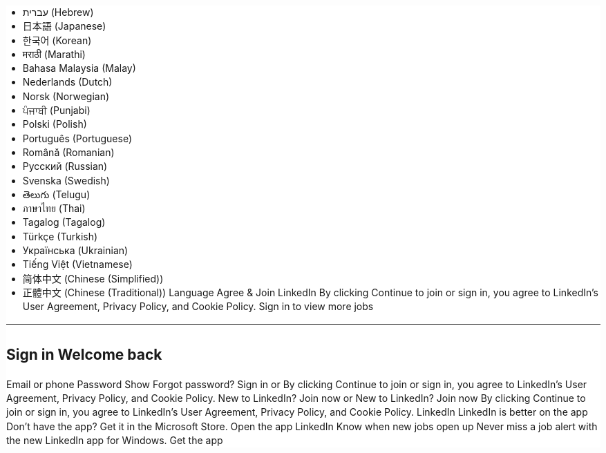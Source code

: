 + עברית (Hebrew)
+ 日本語 (Japanese)
+ 한국어 (Korean)
+ मराठी (Marathi)
+ Bahasa Malaysia (Malay)
+ Nederlands (Dutch)
+ Norsk (Norwegian)
+ ਪੰਜਾਬੀ (Punjabi)
+ Polski (Polish)
+ Português (Portuguese)
+ Română (Romanian)
+ Русский (Russian)
+ Svenska (Swedish)
+ తెలుగు (Telugu)
+ ภาษาไทย (Thai)
+ Tagalog (Tagalog)
+ Türkçe (Turkish)
+ Українська (Ukrainian)
+ Tiếng Việt (Vietnamese)
+ 简体中文 (Chinese (Simplified))
+ 正體中文 (Chinese (Traditional))
Language
Agree & Join LinkedIn
By clicking Continue to join or sign in, you agree to LinkedIn’s User Agreement, Privacy Policy, and Cookie Policy.
Sign in to view more jobs
-------------------------
Sign in
Welcome back
------------
Email or phone
Password
Show
Forgot password?
Sign in
or
By clicking Continue to join or sign in, you agree to LinkedIn’s User Agreement, Privacy Policy, and Cookie Policy.
New to LinkedIn? Join now
or
New to LinkedIn? Join now
By clicking Continue to join or sign in, you agree to LinkedIn’s User Agreement, Privacy Policy, and Cookie Policy.
LinkedIn
LinkedIn is better on the app
Don’t have the app? Get it in the Microsoft Store.
Open the app
LinkedIn
Know when new jobs open up
Never miss a job alert with the new LinkedIn app for Windows.
Get the app